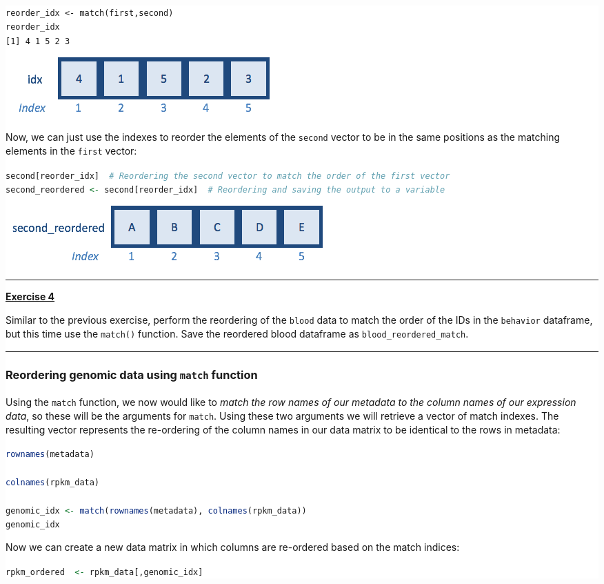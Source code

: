 ```
reorder_idx <- match(first,second)
reorder_idx
[1] 4 1 5 2 3
```

![matching5](../img/match4-idx.png)

Now, we can just use the indexes to reorder the elements of the `second` vector to be in the same positions as the matching elements in the `first` vector:

```r
second[reorder_idx]  # Reordering the second vector to match the order of the first vector
second_reordered <- second[reorder_idx]  # Reordering and saving the output to a variable
```

![matching7](../img/match3-reordered.png)

***
[**Exercise 4**](https://github.com/hbctraining/Intro-to-R/blob/master/results/answer_keys/07_matching_answer_key.md)

Similar to the previous exercise, perform the reordering of the `blood` data to match the order of the IDs in the `behavior` dataframe, but this time use the `match()` function. Save the reordered blood dataframe as `blood_reordered_match`. 
***

### Reordering genomic data using `match` function
Using the `match` function, we now would like to *match the row names of our metadata to the column names of our expression data*, so these will be the arguments for `match`. Using these two arguments we will retrieve a vector of match indexes. The resulting vector represents the re-ordering of the column names in our data matrix to be identical to the rows in metadata:
 
 ```r
rownames(metadata)
	
colnames(rpkm_data)
	
genomic_idx <- match(rownames(metadata), colnames(rpkm_data))
genomic_idx
```

Now we can create a new data matrix in which columns are re-ordered based on the match indices:

```r
rpkm_ordered  <- rpkm_data[,genomic_idx]
```
